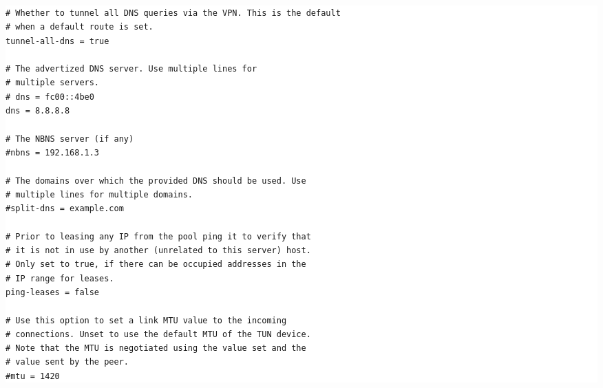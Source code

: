     # Whether to tunnel all DNS queries via the VPN. This is the default
    # when a default route is set.
    tunnel-all-dns = true

    # The advertized DNS server. Use multiple lines for
    # multiple servers.
    # dns = fc00::4be0
    dns = 8.8.8.8

    # The NBNS server (if any)
    #nbns = 192.168.1.3

    # The domains over which the provided DNS should be used. Use
    # multiple lines for multiple domains.
    #split-dns = example.com

    # Prior to leasing any IP from the pool ping it to verify that
    # it is not in use by another (unrelated to this server) host.
    # Only set to true, if there can be occupied addresses in the
    # IP range for leases.
    ping-leases = false

    # Use this option to set a link MTU value to the incoming
    # connections. Unset to use the default MTU of the TUN device.
    # Note that the MTU is negotiated using the value set and the
    # value sent by the peer.
    #mtu = 1420
